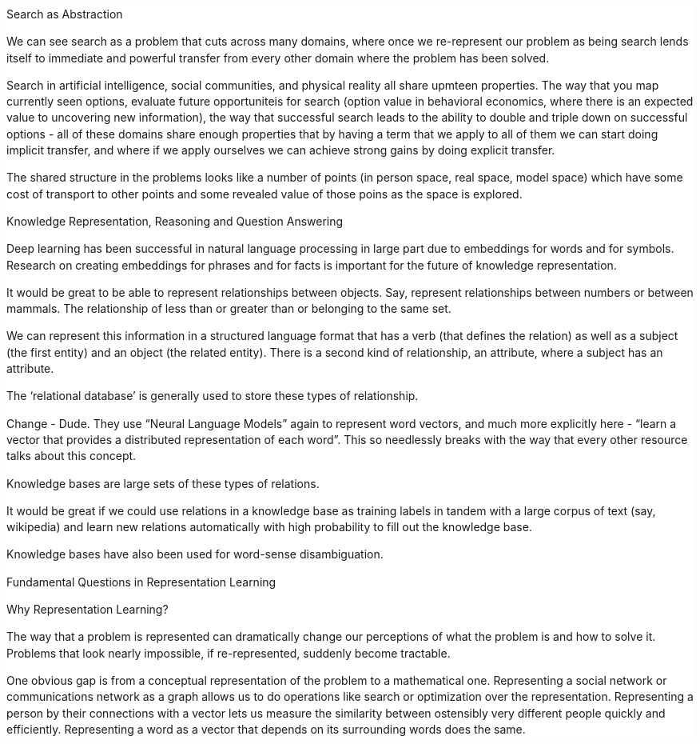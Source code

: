 
Search as Abstraction
 
We can see search as a problem that cuts across many domains, where once we re-represent our problem as being search lends itself to immediate and powerful transfer from every other domain where the problem has been solved.
 
Search in artificial intelligence, social communities, and physical reality all share upmteen properties. The way that you map currently seen options, evaluate future opportuniteis for search (option value in behavioral economics, where there is an expected value to uncovering new information), the way that successful search leads to the ability to double and triple down on successful options - all of these domains share enough properties that by having a term that we apply to all of them we can start doing implicit transfer, and where if we apply ourselves we can achieve strong gains by doing explicit transfer.
 
The shared structure in the problems looks like a number of points (in person space, real space, model space) which have some cost of transport to other points and some revealed value of those poins as the space is explored.


Knowledge Representation, Reasoning and Question Answering

Deep learning has been successful in natural language processing in large part due to embeddings for words and for symbols. Research on creating embeddings for phrases and for facts is important for the future of knowledge representation.

It would be great to be able to represent relationships between objects. Say, represent relationships between numbers or between mammals. The relationship of less than or greater than or belonging to the same set.

We can represent this information in a structured language format that has a verb (that defines the relation) as well as a subject (the first entity) and an object (the related entity).
There is a second kind of relationship, an attribute, where a subject has an attribute. 

The ‘relational database’ is generally used to store these types of relationship.

Change - Dude. They use “Neural Language Models” again to represent word vectors, and much more explicitly here - “learn a vector that provides a distributed representation of each word”. This so needlessly breaks with the way that every other resource talks about this concept.

Knowledge bases are large sets of these types of relations. 

It would be great if we could use relations in a knowledge base as training labels in tandem with a large corpus of text (say, wikipedia) and learn new relations automatically with high probability to fill out the knowledge base.

Knowledge bases have also been used for word-sense disambiguation.


Fundamental Questions in Representation Learning

Why Representation Learning?

The way that a problem is represented can dramatically change our perceptions of what the problem is and how to solve it. Problems that look nearly impossible, if re-represented, suddenly become tractable.

One obvious gap is from a conceptual representation of the problem to a mathematical one. Representing a social network or communications network as a graph allows us to do operations like search or optimization over the representation. Representing a person by their connections with a vector lets us measure the similarity between ostensibly very different people quickly and efficiently. Representing a word as a vector that depends on its surrounding words does the same.
